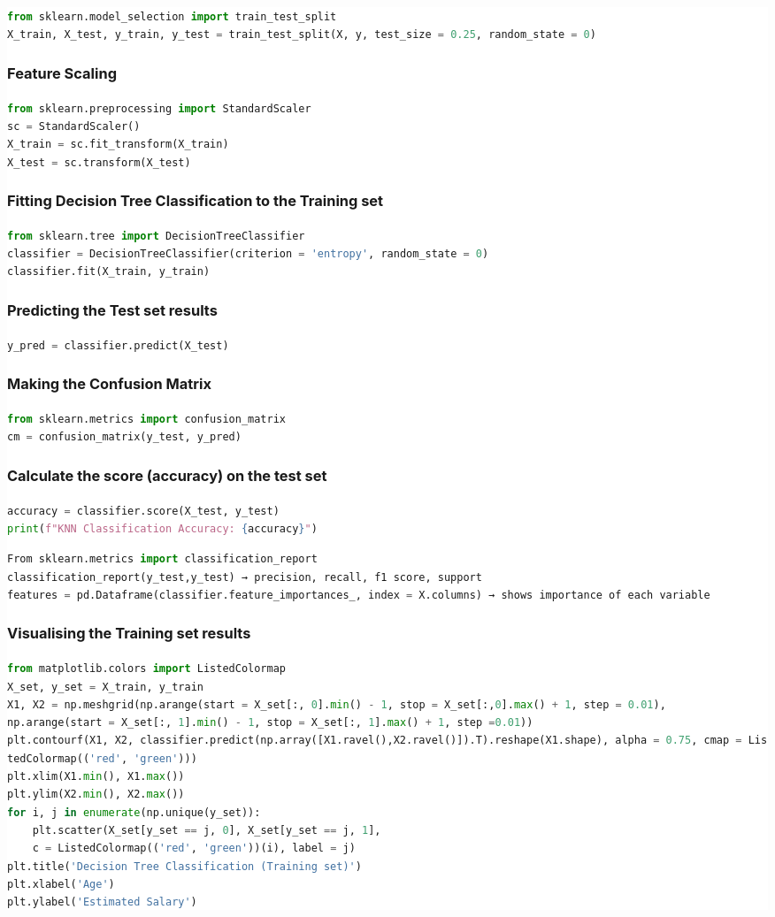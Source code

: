 ```python
from sklearn.model_selection import train_test_split
X_train, X_test, y_train, y_test = train_test_split(X, y, test_size = 0.25, random_state = 0)
```

### Feature Scaling

```python
from sklearn.preprocessing import StandardScaler
sc = StandardScaler()
X_train = sc.fit_transform(X_train)
X_test = sc.transform(X_test)
```

### Fitting Decision Tree Classification to the Training set

```python
from sklearn.tree import DecisionTreeClassifier
classifier = DecisionTreeClassifier(criterion = 'entropy', random_state = 0)
classifier.fit(X_train, y_train)
```

### Predicting the Test set results

```python
y_pred = classifier.predict(X_test)
```

### Making the Confusion Matrix

```python
from sklearn.metrics import confusion_matrix
cm = confusion_matrix(y_test, y_pred)
```

### Calculate the score (accuracy) on the test set

```python
accuracy = classifier.score(X_test, y_test)
print(f"KNN Classification Accuracy: {accuracy}")
```

```python
From sklearn.metrics import classification_report
classification_report(y_test,y_test) → precision, recall, f1 score, support
features = pd.Dataframe(classifier.feature_importances_, index = X.columns) → shows importance of each variable
```

### Visualising the Training set results

```python
from matplotlib.colors import ListedColormap
X_set, y_set = X_train, y_train
X1, X2 = np.meshgrid(np.arange(start = X_set[:, 0].min() - 1, stop = X_set[:,0].max() + 1, step = 0.01),
np.arange(start = X_set[:, 1].min() - 1, stop = X_set[:, 1].max() + 1, step =0.01))
plt.contourf(X1, X2, classifier.predict(np.array([X1.ravel(),X2.ravel()]).T).reshape(X1.shape), alpha = 0.75, cmap = ListedColormap(('red', 'green')))
plt.xlim(X1.min(), X1.max())
plt.ylim(X2.min(), X2.max())
for i, j in enumerate(np.unique(y_set)):
    plt.scatter(X_set[y_set == j, 0], X_set[y_set == j, 1],
    c = ListedColormap(('red', 'green'))(i), label = j)
plt.title('Decision Tree Classification (Training set)')
plt.xlabel('Age')
plt.ylabel('Estimated Salary')
```